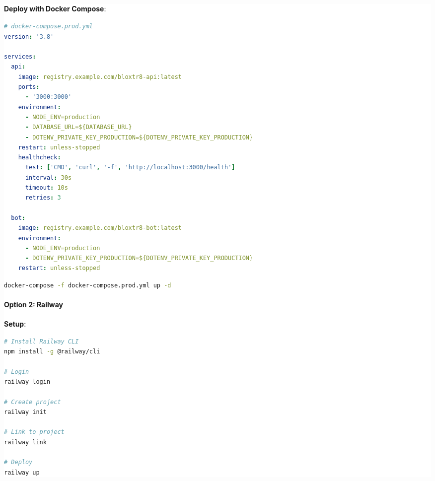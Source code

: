 **Deploy with Docker Compose**:

```yaml
# docker-compose.prod.yml
version: '3.8'

services:
  api:
    image: registry.example.com/bloxtr8-api:latest
    ports:
      - '3000:3000'
    environment:
      - NODE_ENV=production
      - DATABASE_URL=${DATABASE_URL}
      - DOTENV_PRIVATE_KEY_PRODUCTION=${DOTENV_PRIVATE_KEY_PRODUCTION}
    restart: unless-stopped
    healthcheck:
      test: ['CMD', 'curl', '-f', 'http://localhost:3000/health']
      interval: 30s
      timeout: 10s
      retries: 3

  bot:
    image: registry.example.com/bloxtr8-bot:latest
    environment:
      - NODE_ENV=production
      - DOTENV_PRIVATE_KEY_PRODUCTION=${DOTENV_PRIVATE_KEY_PRODUCTION}
    restart: unless-stopped
```

```bash
docker-compose -f docker-compose.prod.yml up -d
```

#### Option 2: Railway

**Setup**:

```bash
# Install Railway CLI
npm install -g @railway/cli

# Login
railway login

# Create project
railway init

# Link to project
railway link

# Deploy
railway up
```
